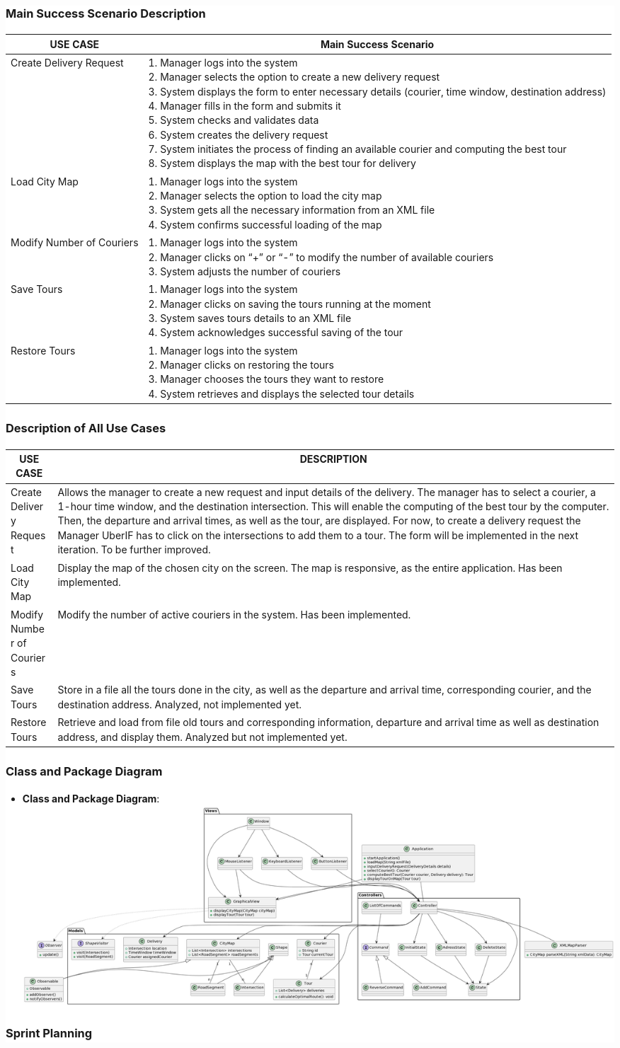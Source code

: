 ### Main Success Scenario Description


| USE CASE                  | Main Success Scenario                                                                                     |
|---------------------------|-----------------------------------------------------------------------------------------------------------|
| Create Delivery Request   | 1. Manager logs into the system<br>2. Manager selects the option to create a new delivery request<br>3. System displays the form to enter necessary details (courier, time window, destination address)<br>4. Manager fills in the form and submits it<br>5. System checks and validates data<br>6. System creates the delivery request<br>7. System initiates the process of finding an available courier and computing the best tour <br>8. System displays the map with the best tour for delivery |
| Load City Map             | 1. Manager logs into the system<br>2. Manager selects the option to load the city map<br>3. System gets all the necessary information from an XML file<br>4. System confirms successful loading of the map                                 |
| Modify Number of Couriers | 1. Manager logs into the system<br>2. Manager clicks on “+” or “-” to modify the number of available couriers<br>3. System adjusts the number of couriers                                                             |
| Save Tours                | 1. Manager logs into the system<br>2. Manager clicks on saving the tours running at the moment<br>3. System saves tours details to an XML file<br>4. System acknowledges successful saving of the tour                                       |
| Restore Tours             | 1. Manager logs into the system<br>2. Manager clicks on restoring the tours<br>3. Manager chooses the tours they want to restore<br>4. System retrieves and displays the selected tour details                                        |



### Description of All Use Cases


| USE CASE                  | DESCRIPTION                                                                                               |
|---------------------------|-----------------------------------------------------------------------------------------------------------|
| Create Delivery Request   | Allows the manager to create a new request and input details of the delivery. The manager has to select a courier, a 1-hour time window, and the destination intersection. This will enable the computing of the best tour by the computer. Then, the departure and arrival times, as well as the tour, are displayed. For now, to create a delivery request the Manager UberIF has to click on the intersections to add them to a tour. The form will be implemented in the next iteration. To be further improved.      |
| Load City Map             | Display the map of the chosen city on the screen. The map is responsive, as the entire application. Has been implemented.     |
| Modify Number of Couriers | Modify the number of active couriers in the system. Has been implemented.     |
| Save Tours               | Store in a file all the tours done in the city, as well as the departure and arrival time, corresponding courier, and the destination address. Analyzed, not implemented yet.      |
| Restore Tours             | Retrieve and load from file old tours and corresponding information, departure and arrival time as well as destination address, and display them. Analyzed but not implemented yet.      |


### Class and Package Diagram

- **Class and Package Diagram**:\
![Architecture Diagram](architecture_diag.png)

### Sprint Planning
